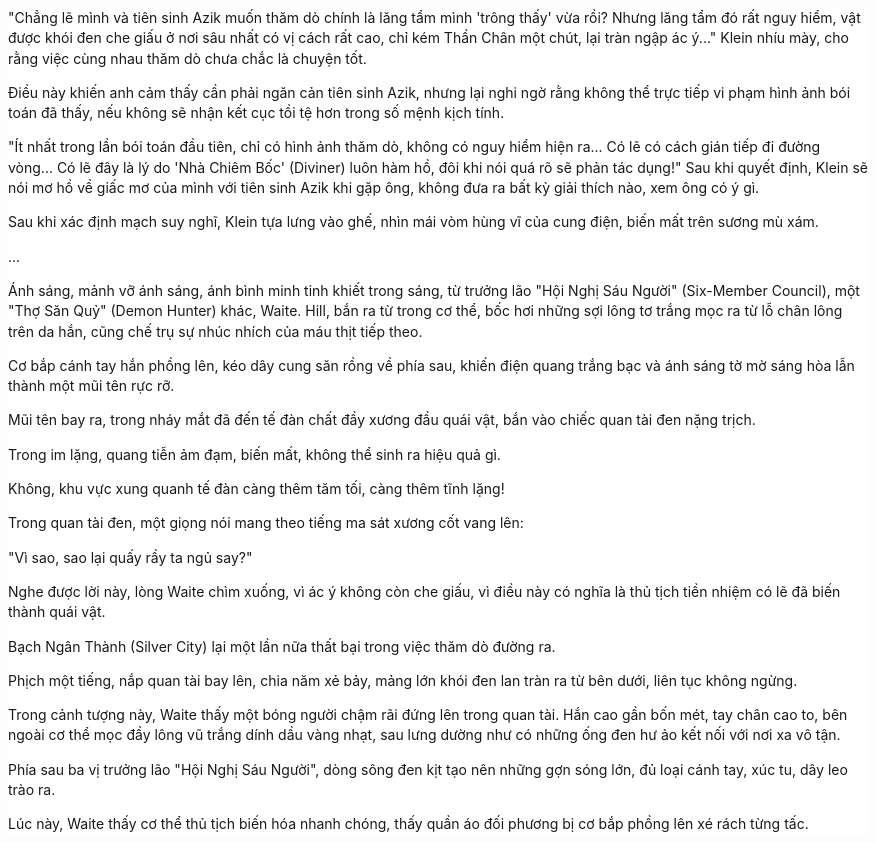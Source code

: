 "Chẳng lẽ mình và tiên sinh Azik muốn thăm dò chính là lăng tẩm mình 'trông thấy' vừa rồi? Nhưng lăng tẩm đó rất nguy hiểm, vật được khói đen che giấu ở nơi sâu nhất có vị cách rất cao, chỉ kém Thần Chân một chút, lại tràn ngập ác ý..." Klein nhíu mày, cho rằng việc cùng nhau thăm dò chưa chắc là chuyện tốt.

Điều này khiến anh cảm thấy cần phải ngăn cản tiên sinh Azik, nhưng lại nghi ngờ rằng không thể trực tiếp vi phạm hình ảnh bói toán đã thấy, nếu không sẽ nhận kết cục tồi tệ hơn trong số mệnh kịch tính.

"Ít nhất trong lần bói toán đầu tiên, chỉ có hình ảnh thăm dò, không có nguy hiểm hiện ra... Có lẽ có cách gián tiếp đi đường vòng... Có lẽ đây là lý do 'Nhà Chiêm Bốc' (Diviner) luôn hàm hồ, đôi khi nói quá rõ sẽ phản tác dụng!" Sau khi quyết định, Klein sẽ nói mơ hồ về giấc mơ của mình với tiên sinh Azik khi gặp ông, không đưa ra bất kỳ giải thích nào, xem ông có ý gì.

Sau khi xác định mạch suy nghĩ, Klein tựa lưng vào ghế, nhìn mái vòm hùng vĩ của cung điện, biến mất trên sương mù xám.

...

Ánh sáng, mảnh vỡ ánh sáng, ánh bình minh tinh khiết trong sáng, từ trưởng lão "Hội Nghị Sáu Người" (Six-Member Council), một "Thợ Săn Quỷ" (Demon Hunter) khác, Waite. Hill, bắn ra từ trong cơ thể, bốc hơi những sợi lông tơ trắng mọc ra từ lỗ chân lông trên da hắn, cũng chế trụ sự nhúc nhích của máu thịt tiếp theo.

Cơ bắp cánh tay hắn phồng lên, kéo dây cung săn rồng về phía sau, khiến điện quang trắng bạc và ánh sáng tờ mờ sáng hòa lẫn thành một mũi tên rực rỡ.

Mũi tên bay ra, trong nháy mắt đã đến tế đàn chất đầy xương đầu quái vật, bắn vào chiếc quan tài đen nặng trịch.

Trong im lặng, quang tiễn ảm đạm, biến mất, không thể sinh ra hiệu quả gì.

Không, khu vực xung quanh tế đàn càng thêm tăm tối, càng thêm tĩnh lặng!

Trong quan tài đen, một giọng nói mang theo tiếng ma sát xương cốt vang lên:

"Vì sao, sao lại quấy rầy ta ngủ say?"

Nghe được lời này, lòng Waite chìm xuống, vì ác ý không còn che giấu, vì điều này có nghĩa là thủ tịch tiền nhiệm có lẽ đã biến thành quái vật.

Bạch Ngân Thành (Silver City) lại một lần nữa thất bại trong việc thăm dò đường ra.

Phịch một tiếng, nắp quan tài bay lên, chia năm xẻ bảy, mảng lớn khói đen lan tràn ra từ bên dưới, liên tục không ngừng.

Trong cảnh tượng này, Waite thấy một bóng người chậm rãi đứng lên trong quan tài. Hắn cao gần bốn mét, tay chân cao to, bên ngoài cơ thể mọc đầy lông vũ trắng dính dầu vàng nhạt, sau lưng dường như có những ống đen hư ảo kết nối với nơi xa vô tận.

Phía sau ba vị trưởng lão "Hội Nghị Sáu Người", dòng sông đen kịt tạo nên những gợn sóng lớn, đủ loại cánh tay, xúc tu, dây leo trào ra.

Lúc này, Waite thấy cơ thể thủ tịch biến hóa nhanh chóng, thấy quần áo đối phương bị cơ bắp phồng lên xé rách từng tấc.